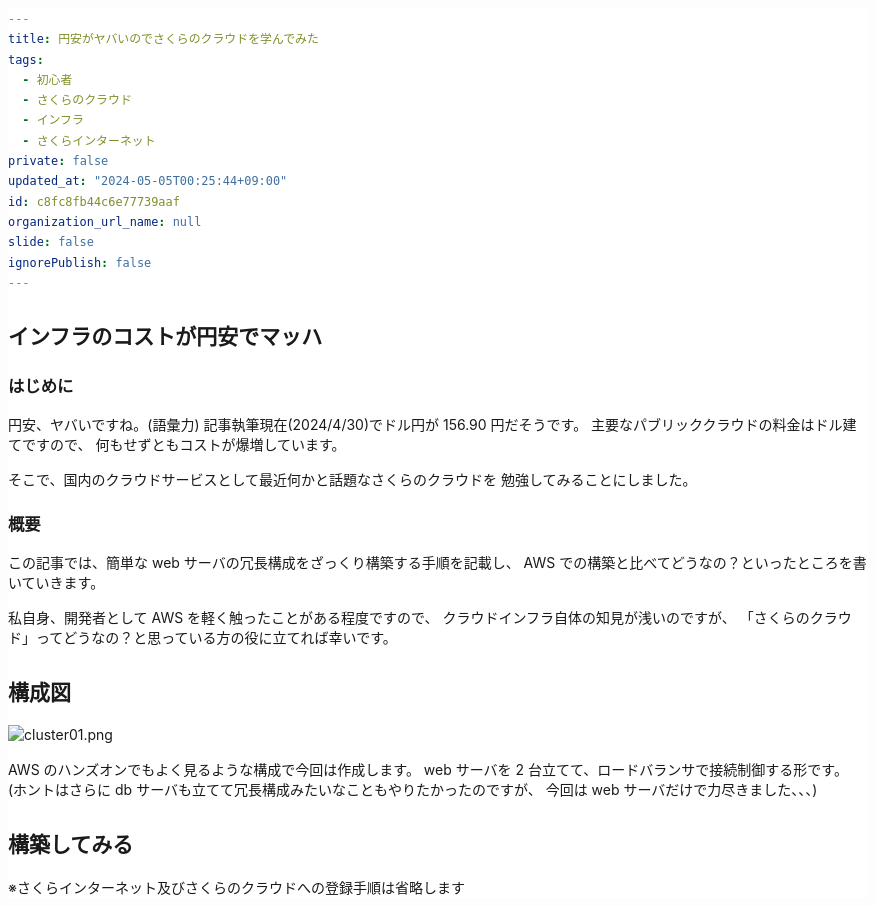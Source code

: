 ```yaml
---
title: 円安がヤバいのでさくらのクラウドを学んでみた
tags:
  - 初心者
  - さくらのクラウド
  - インフラ
  - さくらインターネット
private: false
updated_at: "2024-05-05T00:25:44+09:00"
id: c8fc8fb44c6e77739aaf
organization_url_name: null
slide: false
ignorePublish: false
---
```


## インフラのコストが円安でマッハ

### はじめに

円安、ヤバいですね。(語彙力)
記事執筆現在(2024/4/30)でドル円が 156.90 円だそうです。
主要なパブリッククラウドの料金はドル建てですので、
何もせずともコストが爆増しています。

そこで、国内のクラウドサービスとして最近何かと話題なさくらのクラウドを
勉強してみることにしました。

### 概要

この記事では、簡単な web サーバの冗長構成をざっくり構築する手順を記載し、
AWS での構築と比べてどうなの？といったところを書いていきます。

私自身、開発者として AWS を軽く触ったことがある程度ですので、
クラウドインフラ自体の知見が浅いのですが、
「さくらのクラウド」ってどうなの？と思っている方の役に立てれば幸いです。

## 構成図

![cluster01.png](https://qiita-image-store.s3.ap-northeast-1.amazonaws.com/0/3684881/3bbf8c3e-30e4-1f26-4813-86ef3058e948.png)

AWS のハンズオンでもよく見るような構成で今回は作成します。
web サーバを 2 台立てて、ロードバランサで接続制御する形です。
(ホントはさらに db サーバも立てて冗長構成みたいなこともやりたかったのですが、
今回は web サーバだけで力尽きました、、、)

## 構築してみる

※さくらインターネット及びさくらのクラウドへの登録手順は省略します
